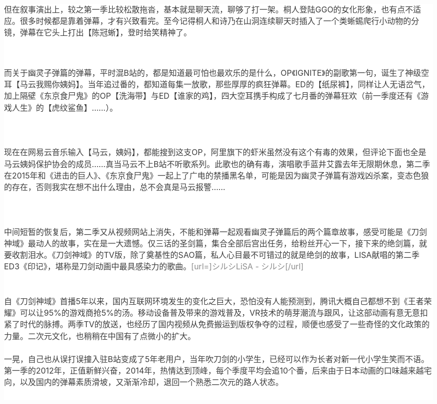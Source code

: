 </font></font></font></div><div align="left"><font style="color:rgb(62, 62, 62)"><font face="&amp;quot"><font style="font-size:16px">但在叙事演出上，较之第一季比较松散拖沓，基本就是聊天流，聊够了打一架。桐人登陆GGO的女化形象，也有点不适应。很多时候都是靠着弹幕，才有兴致看完。至今记得桐人和诗乃在山洞连续聊天时插入了一个类蜥蜴爬行小动物的分镜，弹幕在它头上打出【陈冠蜥】，登时给笑精神了。</font></font></font></div><div align="left"><font style="color:rgb(62, 62, 62)"></font></div><div align="center"><font style="color:rgb(62, 62, 62)"><font face="&amp;quot"><font style="font-size:16px"><img alt="" border="0" class="zoom" data-cf-modified-d87d5ca6b097ffa2784fad65-="" file="https://mmbiz.qpic.cn/mmbiz_jpg/iaYrOsb8BfxEPjibupYicq5f4Yy6KN1FukG53tmtr4ogdg9EsmI8UNH17usDTP29rIACMNwt3eRQWDtBYSgxEO08A/0?wx_fmt=jpeg" id="aimg_YoyeI" lazyloadthumb="1" onclick="" onmouseover="" src="https://mmbiz.qpic.cn/mmbiz_jpg/iaYrOsb8BfxEPjibupYicq5f4Yy6KN1FukG53tmtr4ogdg9EsmI8UNH17usDTP29rIACMNwt3eRQWDtBYSgxEO08A/0?wx_fmt=jpeg"/></font></font></font></div><br/>
<div align="left"><font style="color:rgb(62, 62, 62)"><font face="&amp;quot"><font style="font-size:16px">而关于幽灵子弹篇的弹幕，平时混B站的，都是知道最可怕也最欢乐的是什么，OP《IGNITE》的副歌第一句，诞生了神级空耳【马云我赐你姨妈】。当年追过番的，都知道每集一放歌，那些厚厚的疯狂弹幕。ED的【纸尿裤】，同样让人无语岔气，加上隔壁《东京食尸鬼》的OP【洗海带】与ED【谁家的鸡】，四大空耳携手构成了七月番的弹幕狂欢（前一季度还有《游戏人生》的【虎纹鲨鱼】……）。</font></font></font></div><div align="left"><font style="color:rgb(62, 62, 62)"><font face="&amp;quot"><font style="font-size:16px"><br/>
</font></font></font></div><div align="center"><font style="color:rgb(62, 62, 62)"><font face="&amp;quot"><font style="font-size:16px"><img alt="" border="0" class="zoom" data-cf-modified-d87d5ca6b097ffa2784fad65-="" file="https://mmbiz.qpic.cn/mmbiz_jpg/iaYrOsb8BfxEPjibupYicq5f4Yy6KN1FukG23J0picmL8aj41jx29WYe19UTHbTZGiaI3oH2NZ12pCWDnqrzgQJs2PQ/0?wx_fmt=jpeg" id="aimg_ON4ud" lazyloadthumb="1" onclick="" onmouseover="" src="https://mmbiz.qpic.cn/mmbiz_jpg/iaYrOsb8BfxEPjibupYicq5f4Yy6KN1FukG23J0picmL8aj41jx29WYe19UTHbTZGiaI3oH2NZ12pCWDnqrzgQJs2PQ/0?wx_fmt=jpeg"/></font></font></font></div><br/>
<div align="left"><font style="color:rgb(62, 62, 62)"><font face="&amp;quot"><font style="font-size:16px">现在在网易云音乐输入【马云，姨妈】，都能搜到这支OP，阿里旗下的虾米虽然没有这个有毒的效果，但评论下面也全是马云姨妈保护协会的成员……真当马云不上B站不听歌系列。此歌也的确有毒，演唱歌手蓝井艾露去年无限期休息，第二季在2015年和《进击的巨人》、《东京食尸鬼》一起上了广电的禁播黑名单，可能是因为幽灵子弹篇有游戏凶杀案，变态色狼的存在，否则我实在想不出什么理由，总不会真是马云报警……</font></font></font></div><div align="left"><font style="color:rgb(62, 62, 62)"><font face="&amp;quot"><font style="font-size:16px"><br/>
</font></font></font></div><div align="center"><font style="color:rgb(62, 62, 62)"><font face="&amp;quot"><font style="font-size:16px"><img alt="" border="0" class="zoom" data-cf-modified-d87d5ca6b097ffa2784fad65-="" file="https://mmbiz.qpic.cn/mmbiz_jpg/iaYrOsb8BfxEPjibupYicq5f4Yy6KN1FukGzYDJHJKGxZTjpYJA036yBwujjHdgx3icGIESXtbPhziaJAxlzEMG5UsA/0?wx_fmt=jpeg" id="aimg_bXdnN" lazyloadthumb="1" onclick="" onmouseover="" src="https://mmbiz.qpic.cn/mmbiz_jpg/iaYrOsb8BfxEPjibupYicq5f4Yy6KN1FukGzYDJHJKGxZTjpYJA036yBwujjHdgx3icGIESXtbPhziaJAxlzEMG5UsA/0?wx_fmt=jpeg"/></font></font></font></div><br/>
<div align="left"><font style="color:rgb(62, 62, 62)"><font face="&amp;quot"><font style="font-size:16px">中间短暂的恢复后，第二季又从视频网站上消失，不能和弹幕一起观看幽灵子弹篇后的两个篇章故事，感受可能是《刀剑神域》最动人的故事，实在是一大遗憾。仅三话的圣剑篇，集合全部后宫出任务，给粉丝开心一下，接下来的绝剑篇，就要收割泪水。《刀剑神域》的TV版，除了奠基性的SAO篇，私人心目最不可错过的就是绝剑的故事，LISA献唱的第二季ED3《印记》，堪称是刀剑动画中最具感染力的歌曲。<img alt="" border="0" class="zoom" data-cf-modified-d87d5ca6b097ffa2784fad65-="" file="https://y.gtimg.cn/music/photo_new/T002R68x68M000002D4O4r4OYr0l.jpg" height="60" id="aimg_WQ0qI" onclick="" onmouseover="" src="https://y.gtimg.cn/music/photo_new/T002R68x68M000002D4O4r4OYr0l.jpg"/><font style="color:rgb(140, 140, 140)">[url=]シルシLiSA - シルシ<img alt="" border="0" class="zoom" data-cf-modified-d87d5ca6b097ffa2784fad65-="" file="https://res.wx.qq.com/mmbizwap/en_US/htmledition/images/icon/appmsg/qqmusic/icon_qqmusic_source263727.png" height="13" id="aimg_PEJZ1" onclick="" onmouseover="" src="https://res.wx.qq.com/mmbizwap/en_US/htmledition/images/icon/appmsg/qqmusic/icon_qqmusic_source263727.png"/>[/url]</font></font></font></font></div><div align="left"><font style="color:rgb(62, 62, 62)"></font></div><div align="center"><font style="color:rgb(62, 62, 62)"><font face="&amp;quot"><font style="font-size:16px"><img alt="" border="0" class="zoom" data-cf-modified-d87d5ca6b097ffa2784fad65-="" file="https://mmbiz.qpic.cn/mmbiz_jpg/iaYrOsb8BfxEPjibupYicq5f4Yy6KN1FukGSAd2183Z9ciak7IXib3OGWwSASTfZ5BgoyXPeic9Q3ibBgCCicbouDqfm9A/0?wx_fmt=jpeg" id="aimg_pUtC6" lazyloadthumb="1" onclick="" onmouseover="" src="https://mmbiz.qpic.cn/mmbiz_jpg/iaYrOsb8BfxEPjibupYicq5f4Yy6KN1FukGSAd2183Z9ciak7IXib3OGWwSASTfZ5BgoyXPeic9Q3ibBgCCicbouDqfm9A/0?wx_fmt=jpeg"/></font></font></font></div><div align="left"><font style="color:rgb(62, 62, 62)"><font face="&amp;quot"><font style="font-size:16px"><br/>
</font></font></font></div><div align="left"><font style="color:rgb(62, 62, 62)"><font face="&amp;quot"><font style="font-size:16px">自《刀剑神域》首播5年以来，国内互联网环境发生的变化之巨大，恐怕没有人能预测到，腾讯大概自己都想不到《王者荣耀》可以让95%的游戏商抢5%的汤。移动设备普及带来的游戏普及，VR技术的萌芽潮流与跟风，让这部动画有意无意扣紧了时代的脉搏。两季TV的放送，也经历了国内视频从免费搬运到版权争夺的过程，顺便也感受了一些奇怪的文化政策的力量。二次元文化，也稍稍在中国有了点微小的扩大。</font></font></font></div><div align="left"><font style="color:rgb(62, 62, 62)"><font face="&amp;quot"><font style="font-size:16px"><br/>
</font></font></font></div><div align="left"><font style="color:rgb(62, 62, 62)"><font face="&amp;quot"><font style="font-size:16px">一晃，自己也从误打误撞入驻B站变成了5年老用户，当年吹刀剑的小学生，已经可以作为长者对新一代小学生笑而不语。第一季的2012年，正值新鲜兴奋，2014年，热情达到顶峰，每个季度平均会追10个番，后来由于日本动画的口味越来越宅向，以及国内的弹幕素质滑坡，又渐渐冷却，退回一个熟悉二次元的路人状态。</font></font></font></div><div align="left"><font style="color:rgb(62, 62, 62)"><font face="&amp;quot"><font style="font-size:16px"><br/>